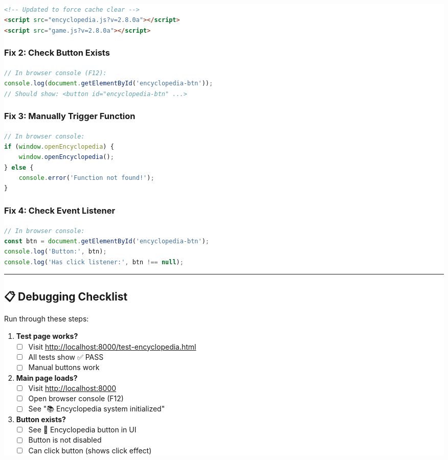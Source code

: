 ```html
<!-- Updated to force cache clear -->
<script src="encyclopedia.js?v=2.8.0a"></script>
<script src="game.js?v=2.8.0a"></script>
```

### Fix 2: Check Button Exists

```javascript
// In browser console (F12):
console.log(document.getElementById('encyclopedia-btn'));
// Should show: <button id="encyclopedia-btn" ...>
```

### Fix 3: Manually Trigger Function

```javascript
// In browser console:
if (window.openEncyclopedia) {
    window.openEncyclopedia();
} else {
    console.error('Function not found!');
}
```

### Fix 4: Check Event Listener

```javascript
// In browser console:
const btn = document.getElementById('encyclopedia-btn');
console.log('Button:', btn);
console.log('Has click listener:', btn !== null);
```

---

## 📋 Debugging Checklist

Run through these steps:

1. **Test page works?**
   - [ ] Visit <http://localhost:8000/test-encyclopedia.html>
   - [ ] All tests show ✅ PASS
   - [ ] Manual buttons work

2. **Main page loads?**
   - [ ] Visit <http://localhost:8000>
   - [ ] Open browser console (F12)
   - [ ] See "📚 Encyclopedia system initialized"

3. **Button exists?**
   - [ ] See 📖 Encyclopedia button in UI
   - [ ] Button is not disabled
   - [ ] Can click button (shows click effect)
